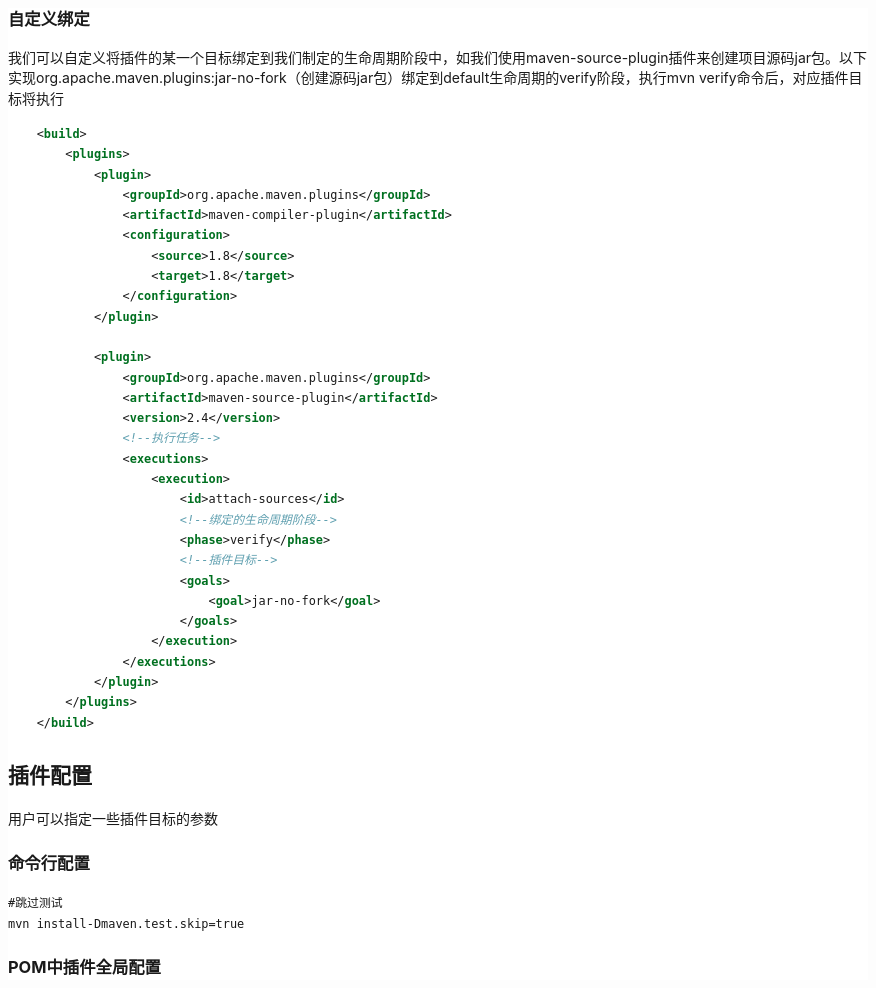 

### 自定义绑定

我们可以自定义将插件的某一个目标绑定到我们制定的生命周期阶段中，如我们使用maven-source-plugin插件来创建项目源码jar包。以下实现org.apache.maven.plugins:jar-no-fork（创建源码jar包）绑定到default生命周期的verify阶段，执行mvn verify命令后，对应插件目标将执行

```xml
    <build>
        <plugins>
            <plugin>
                <groupId>org.apache.maven.plugins</groupId>
                <artifactId>maven-compiler-plugin</artifactId>
                <configuration>
                    <source>1.8</source>
                    <target>1.8</target>
                </configuration>
            </plugin>

            <plugin>
                <groupId>org.apache.maven.plugins</groupId>
                <artifactId>maven-source-plugin</artifactId>
                <version>2.4</version>
                <!--执行任务-->
                <executions>
                    <execution>
                        <id>attach-sources</id>
                        <!--绑定的生命周期阶段-->
                        <phase>verify</phase>
                        <!--插件目标-->
                        <goals>
                            <goal>jar-no-fork</goal>
                        </goals>
                    </execution>
                </executions>
            </plugin>
        </plugins>
    </build>
```



## 插件配置

用户可以指定一些插件目标的参数

### 命令行配置

```shell
#跳过测试
mvn install-Dmaven.test.skip=true
```

### POM中插件全局配置
